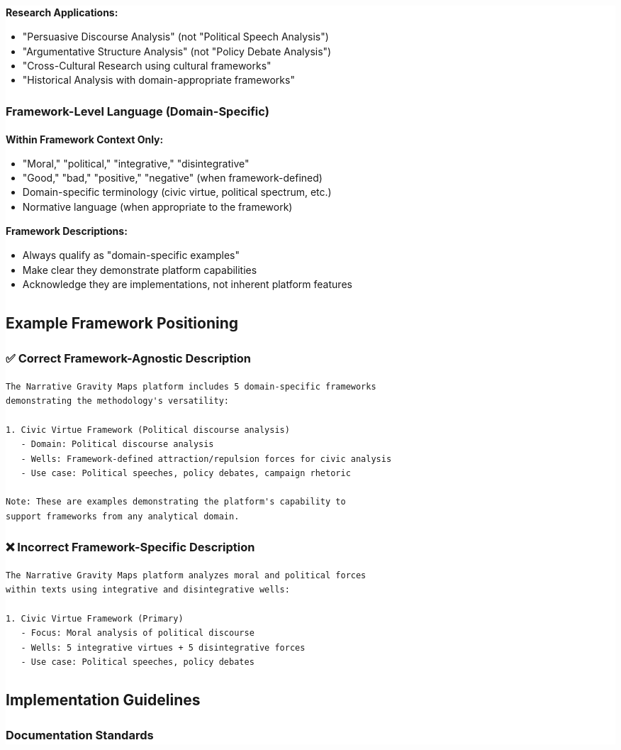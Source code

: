 **Research Applications:**
- "Persuasive Discourse Analysis" (not "Political Speech Analysis")
- "Argumentative Structure Analysis" (not "Policy Debate Analysis")
- "Cross-Cultural Research using cultural frameworks"
- "Historical Analysis with domain-appropriate frameworks"

### Framework-Level Language (Domain-Specific)

**Within Framework Context Only:**
- "Moral," "political," "integrative," "disintegrative"
- "Good," "bad," "positive," "negative" (when framework-defined)
- Domain-specific terminology (civic virtue, political spectrum, etc.)
- Normative language (when appropriate to the framework)

**Framework Descriptions:**
- Always qualify as "domain-specific examples"
- Make clear they demonstrate platform capabilities
- Acknowledge they are implementations, not inherent platform features

## Example Framework Positioning

### ✅ Correct Framework-Agnostic Description

```
The Narrative Gravity Maps platform includes 5 domain-specific frameworks 
demonstrating the methodology's versatility:

1. Civic Virtue Framework (Political discourse analysis)
   - Domain: Political discourse analysis
   - Wells: Framework-defined attraction/repulsion forces for civic analysis
   - Use case: Political speeches, policy debates, campaign rhetoric

Note: These are examples demonstrating the platform's capability to 
support frameworks from any analytical domain.
```

### ❌ Incorrect Framework-Specific Description

```
The Narrative Gravity Maps platform analyzes moral and political forces 
within texts using integrative and disintegrative wells:

1. Civic Virtue Framework (Primary)
   - Focus: Moral analysis of political discourse  
   - Wells: 5 integrative virtues + 5 disintegrative forces
   - Use case: Political speeches, policy debates
```

## Implementation Guidelines

### Documentation Standards
